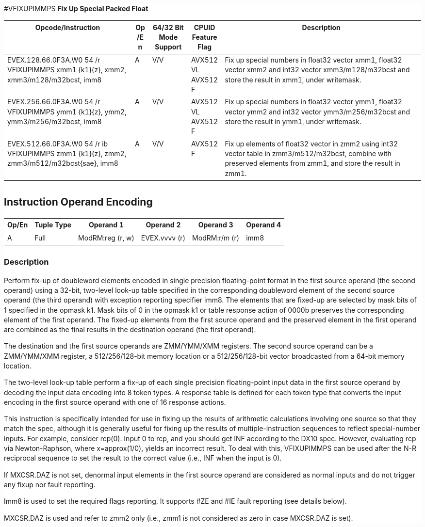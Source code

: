 #VFIXUPIMMPS
**Fix Up Special Packed Float**

| Opcode/Instruction                                                                        | Op/En | 64/32 Bit Mode Support | CPUID Feature Flag | Description                                                                                                                                                       |
| ----------------------------------------------------------------------------------------- | ----- | ---------------------- | ------------------ | ----------------------------------------------------------------------------------------------------------------------------------------------------------------- |
| EVEX.128.66.0F3A.W0 54 /r VFIXUPIMMPS xmm1 {k1}{z}, xmm2, xmm3/m128/m32bcst, imm8         | A     | V/V                    | AVX512VL AVX512F   | Fix up special numbers in float32 vector xmm1, float32 vector xmm2 and int32 vector xmm3/m128/m32bcst and store the result in xmm1, under writemask.              |
| EVEX.256.66.0F3A.W0 54 /r VFIXUPIMMPS ymm1 {k1}{z}, ymm2, ymm3/m256/m32bcst, imm8         | A     | V/V                    | AVX512VL AVX512F   | Fix up special numbers in float32 vector ymm1, float32 vector ymm2 and int32 vector ymm3/m256/m32bcst and store the result in ymm1, under writemask.              |
| EVEX.512.66.0F3A.W0 54 /r ib VFIXUPIMMPS zmm1 {k1}{z}, zmm2, zmm3/m512/m32bcst{sae}, imm8 | A     | V/V                    | AVX512F            | Fix up elements of float32 vector in zmm2 using int32 vector table in zmm3/m512/m32bcst, combine with preserved elements from zmm1, and store the result in zmm1. |

## Instruction Operand Encoding

| Op/En | Tuple Type | Operand 1        | Operand 2     | Operand 3     | Operand 4 |
| ----- | ---------- | ---------------- | ------------- | ------------- | --------- |
| A     | Full       | ModRM:reg (r, w) | EVEX.vvvv (r) | ModRM:r/m (r) | imm8      |

### Description

Perform fix-up of doubleword elements encoded in single precision floating-point format in the first source operand (the second operand) using a 32-bit, two-level look-up table specified in the corresponding doubleword element of the second source operand (the third operand) with exception reporting specifier imm8. The elements that are fixed-up are selected by mask bits of 1 specified in the opmask k1. Mask bits of 0 in the opmask k1 or table response action of 0000b preserves the corresponding element of the first operand. The fixed-up elements from the first source operand and the preserved element in the first operand are combined as the final results in the destination operand (the first operand).

The destination and the first source operands are ZMM/YMM/XMM registers. The second source operand can be a ZMM/YMM/XMM register, a 512/256/128-bit memory location or a 512/256/128-bit vector broadcasted from a 64-bit memory location.

The two-level look-up table perform a fix-up of each single precision floating-point input data in the first source operand by decoding the input data encoding into 8 token types. A response table is defined for each token type that converts the input encoding in the first source operand with one of 16 response actions.

This instruction is specifically intended for use in fixing up the results of arithmetic calculations involving one source so that they match the spec, although it is generally useful for fixing up the results of multiple-instruction sequences to reflect special-number inputs. For example, consider rcp(0). Input 0 to rcp, and you should get INF according to the DX10 spec. However, evaluating rcp via Newton-Raphson, where x=approx(1/0), yields an incorrect result. To deal with this, VFIXUPIMMPS can be used after the N-R reciprocal sequence to set the result to the correct value (i.e., INF when the input is 0).

If MXCSR.DAZ is not set, denormal input elements in the first source operand are considered as normal inputs and do not trigger any fixup nor fault reporting.

Imm8 is used to set the required flags reporting. It supports #​​ZE and #​​IE fault reporting (see details below).

MXCSR.DAZ is used and refer to zmm2 only (i.e., zmm1 is not considered as zero in case MXCSR.DAZ is set).
